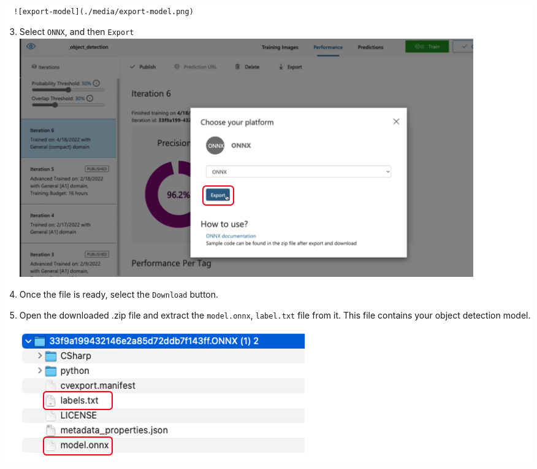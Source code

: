      ![export-model](./media/export-model.png)
   3. Select `ONNX`, and then `Export`
      ![export-onnx](./media/export-onnx.png)
   4. Once the file is ready, select the `Download` button.
   5. Open the downloaded .zip file and extract the `model.onnx`, `label.txt` file from it. This file contains your object detection model.

      ![zip-file](./media/zip-file.png)
